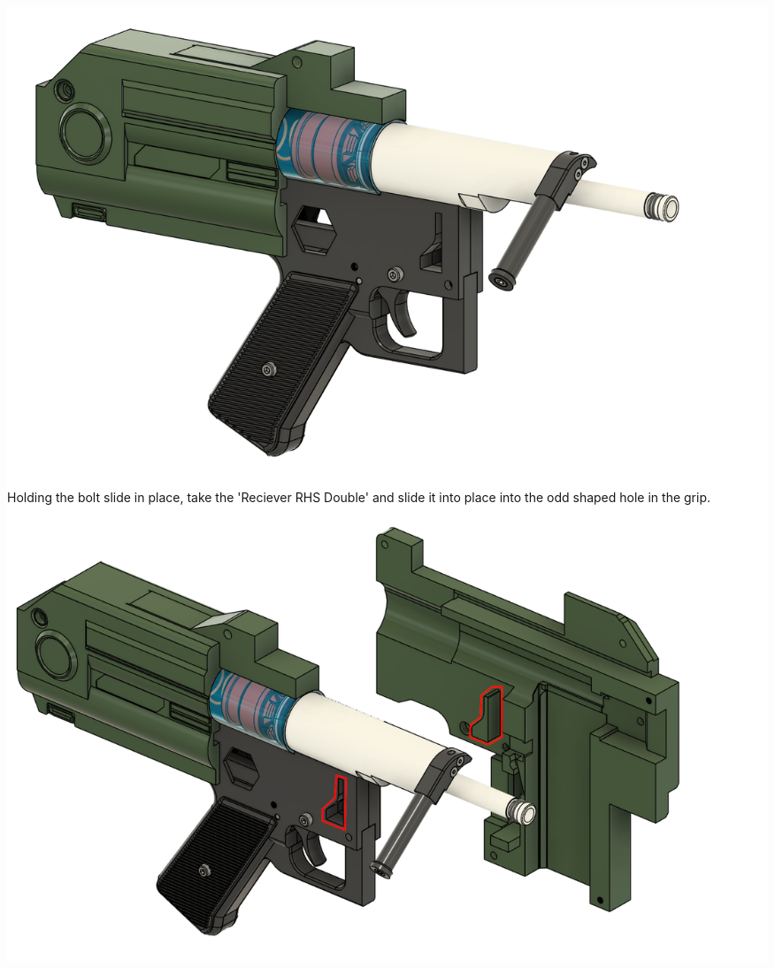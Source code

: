 <img src="../Images/Receiver/Receiver6.PNG" width="800">

Holding the bolt slide in place, take the 'Reciever RHS Double' and slide it into place into the odd shaped hole in the grip.
<img src="../Images/Receiver/Receiver7.PNG" width="800">
